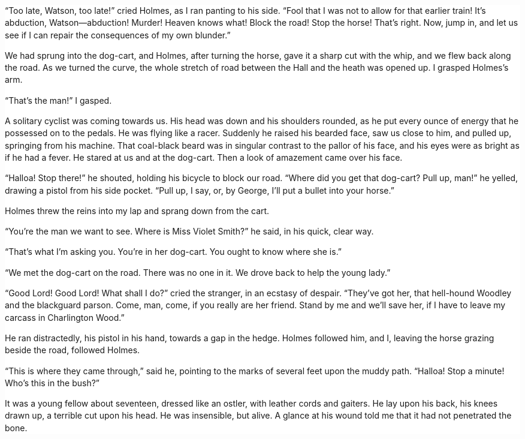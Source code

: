 “Too late, Watson, too late!” cried Holmes, as I ran panting to
his side. “Fool that I was not to allow for that earlier train!
It’s abduction, Watson—abduction! Murder! Heaven knows what!
Block the road! Stop the horse! That’s right. Now, jump in, and
let us see if I can repair the consequences of my own blunder.”

We had sprung into the dog-cart, and Holmes, after turning the
horse, gave it a sharp cut with the whip, and we flew back along
the road. As we turned the curve, the whole stretch of road
between the Hall and the heath was opened up. I grasped Holmes’s
arm.

“That’s the man!” I gasped.

A solitary cyclist was coming towards us. His head was down and
his shoulders rounded, as he put every ounce of energy that he
possessed on to the pedals. He was flying like a racer. Suddenly
he raised his bearded face, saw us close to him, and pulled up,
springing from his machine. That coal-black beard was in singular
contrast to the pallor of his face, and his eyes were as bright
as if he had a fever. He stared at us and at the dog-cart. Then a
look of amazement came over his face.

“Halloa! Stop there!” he shouted, holding his bicycle to block
our road. “Where did you get that dog-cart? Pull up, man!” he
yelled, drawing a pistol from his side pocket. “Pull up, I say,
or, by George, I’ll put a bullet into your horse.”

Holmes threw the reins into my lap and sprang down from the cart.

“You’re the man we want to see. Where is Miss Violet Smith?” he
said, in his quick, clear way.

“That’s what I’m asking you. You’re in her dog-cart. You ought to
know where she is.”

“We met the dog-cart on the road. There was no one in it. We
drove back to help the young lady.”

“Good Lord! Good Lord! What shall I do?” cried the stranger, in
an ecstasy of despair. “They’ve got her, that hell-hound Woodley
and the blackguard parson. Come, man, come, if you really are her
friend. Stand by me and we’ll save her, if I have to leave my
carcass in Charlington Wood.”

He ran distractedly, his pistol in his hand, towards a gap in the
hedge. Holmes followed him, and I, leaving the horse grazing
beside the road, followed Holmes.

“This is where they came through,” said he, pointing to the marks
of several feet upon the muddy path. “Halloa! Stop a minute!
Who’s this in the bush?”

It was a young fellow about seventeen, dressed like an ostler,
with leather cords and gaiters. He lay upon his back, his knees
drawn up, a terrible cut upon his head. He was insensible, but
alive. A glance at his wound told me that it had not penetrated
the bone.
